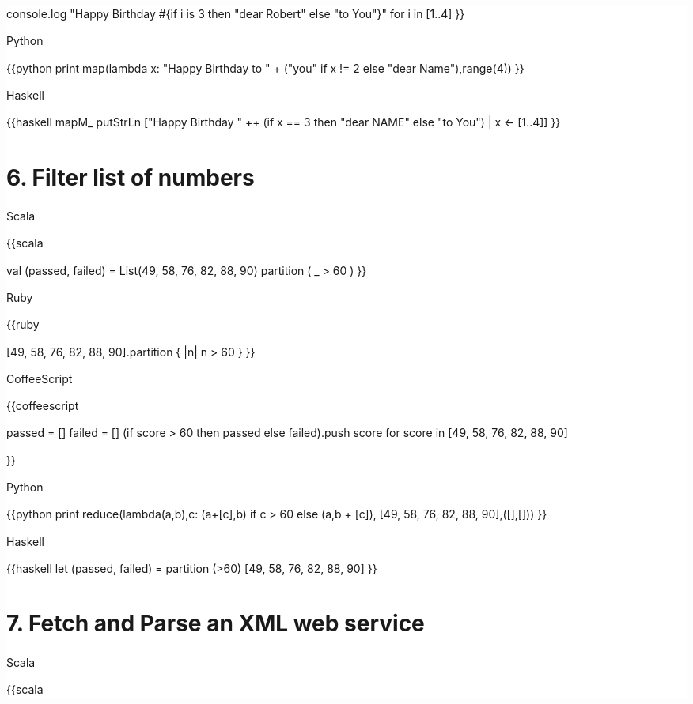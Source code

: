   console.log "Happy Birthday #{if i is 3 then "dear Robert" else "to You"}" for i in [1..4]
}}

Python

{{python
  print map(lambda x: "Happy Birthday to " + ("you" if x != 2 else "dear Name"),range(4))
}}

Haskell

{{haskell
  mapM_ putStrLn ["Happy Birthday " ++ (if x == 3 then "dear NAME" else "to You") | x <- [1..4]]
}}

# 6. Filter list of numbers

Scala

{{scala

  val (passed, failed) = List(49, 58, 76, 82, 88, 90) partition ( _ > 60 )
}}

Ruby

{{ruby

  [49, 58, 76, 82, 88, 90].partition { |n| n > 60 }
}}

CoffeeScript

{{coffeescript

  passed = []
  failed = []
  (if score > 60 then passed else failed).push score for score in [49, 58, 76, 82, 88, 90]

}}

Python

{{python
  print reduce(lambda(a,b),c: (a+[c],b) if c > 60 else (a,b + [c]), [49, 58, 76, 82, 88, 90],([],[]))
}}

Haskell

{{haskell
  let (passed, failed) = partition (>60) [49, 58, 76, 82, 88, 90]
}}

# 7. Fetch and Parse an XML web service

Scala

{{scala
